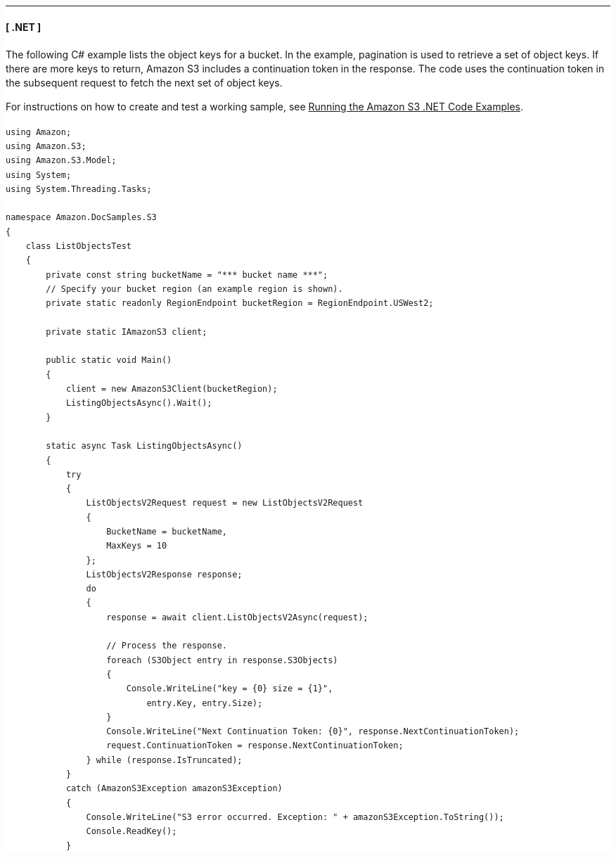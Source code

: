 ------
#### [ \.NET ]

The following C\# example lists the object keys for a bucket\. In the example, pagination is used to retrieve a set of object keys\. If there are more keys to return, Amazon S3 includes a continuation token in the response\. The code uses the continuation token in the subsequent request to fetch the next set of object keys\.

 For instructions on how to create and test a working sample, see [Running the Amazon S3 \.NET Code Examples](UsingTheMPDotNetAPI.md#TestingDotNetApiSamples)\.

```
using Amazon;
using Amazon.S3;
using Amazon.S3.Model;
using System;
using System.Threading.Tasks;

namespace Amazon.DocSamples.S3
{
    class ListObjectsTest
    {
        private const string bucketName = "*** bucket name ***";
        // Specify your bucket region (an example region is shown).
        private static readonly RegionEndpoint bucketRegion = RegionEndpoint.USWest2;

        private static IAmazonS3 client;

        public static void Main()
        {
            client = new AmazonS3Client(bucketRegion);
            ListingObjectsAsync().Wait();
        }

        static async Task ListingObjectsAsync()
        {
            try
            {
                ListObjectsV2Request request = new ListObjectsV2Request
                {
                    BucketName = bucketName,
                    MaxKeys = 10
                };
                ListObjectsV2Response response;
                do
                {
                    response = await client.ListObjectsV2Async(request);

                    // Process the response.
                    foreach (S3Object entry in response.S3Objects)
                    {
                        Console.WriteLine("key = {0} size = {1}",
                            entry.Key, entry.Size);
                    }
                    Console.WriteLine("Next Continuation Token: {0}", response.NextContinuationToken);
                    request.ContinuationToken = response.NextContinuationToken;
                } while (response.IsTruncated);
            }
            catch (AmazonS3Exception amazonS3Exception)
            {
                Console.WriteLine("S3 error occurred. Exception: " + amazonS3Exception.ToString());
                Console.ReadKey();
            }
```